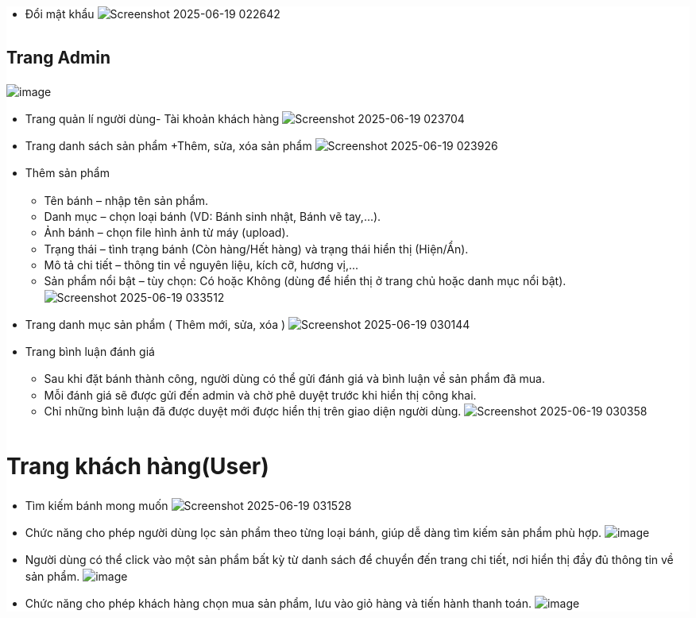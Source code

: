- Đổi mật khẩu
![Screenshot 2025-06-19 022642](https://github.com/user-attachments/assets/1aed320e-f3f1-4408-807b-a6e5292e97be)

## Trang Admin
![image](https://github.com/user-attachments/assets/4b3919ca-f426-4593-83e2-746b8c43eb4a)

- Trang quản lí người dùng- Tài khoản khách hàng
![Screenshot 2025-06-19 023704](https://github.com/user-attachments/assets/ca22ea28-b81c-4212-9e61-08936ae2e3d3)

- Trang danh sách sản phẩm
  +Thêm, sửa, xóa sản phẩm
![Screenshot 2025-06-19 023926](https://github.com/user-attachments/assets/d204d28d-3da5-4ef3-b118-7338f917253b)

- Thêm sản phẩm
   + Tên bánh – nhập tên sản phẩm.
   + Danh mục – chọn loại bánh (VD: Bánh sinh nhật, Bánh vẽ tay,...).
   + Ảnh bánh – chọn file hình ảnh từ máy (upload).
   + Trạng thái – tình trạng bánh (Còn hàng/Hết hàng) và trạng thái hiển thị (Hiện/Ẩn).
   + Mô tả chi tiết – thông tin về nguyên liệu, kích cỡ, hương vị,...
   + Sản phẩm nổi bật – tùy chọn: Có hoặc Không (dùng để hiển thị ở trang chủ hoặc danh mục nổi bật).
![Screenshot 2025-06-19 033512](https://github.com/user-attachments/assets/1cb2162c-4b95-46c2-b088-40d616a899f1)


- Trang danh mục sản phẩm ( Thêm mới, sửa, xóa )
![Screenshot 2025-06-19 030144](https://github.com/user-attachments/assets/bec41b0b-435b-462e-a22e-729dba611e30)

- Trang bình luận đánh giá
  + Sau khi đặt bánh thành công, người dùng có thể gửi đánh giá và bình luận về sản phẩm đã mua.
  + Mỗi đánh giá sẽ được gửi đến admin và chờ phê duyệt trước khi hiển thị công khai.
  + Chỉ những bình luận đã được duyệt mới được hiển thị trên giao diện người dùng.
![Screenshot 2025-06-19 030358](https://github.com/user-attachments/assets/b7b666a7-6c21-46df-a6c2-4a3df48d35a4)

# Trang khách hàng(User)
- Tìm kiếm bánh mong muốn 
![Screenshot 2025-06-19 031528](https://github.com/user-attachments/assets/d4f95e77-ebc9-4491-aaa4-41ac7f1ab690)

- Chức năng cho phép người dùng lọc sản phẩm theo từng loại bánh, giúp dễ dàng tìm kiếm sản phẩm phù hợp.
![image](https://github.com/user-attachments/assets/b25a8e72-c976-468d-bba4-28089c7d3ff7)

- Người dùng có thể click vào một sản phẩm bất kỳ từ danh sách để chuyển đến trang chi tiết, nơi hiển thị đầy đủ thông tin về sản phẩm.
![image](https://github.com/user-attachments/assets/ce8c2cca-2cc4-46e6-94c4-e02ce76cfcec)

- Chức năng cho phép khách hàng chọn mua sản phẩm, lưu vào giỏ hàng và tiến hành thanh toán.
![image](https://github.com/user-attachments/assets/3e4da628-7201-4619-8454-05da8f21a187)
